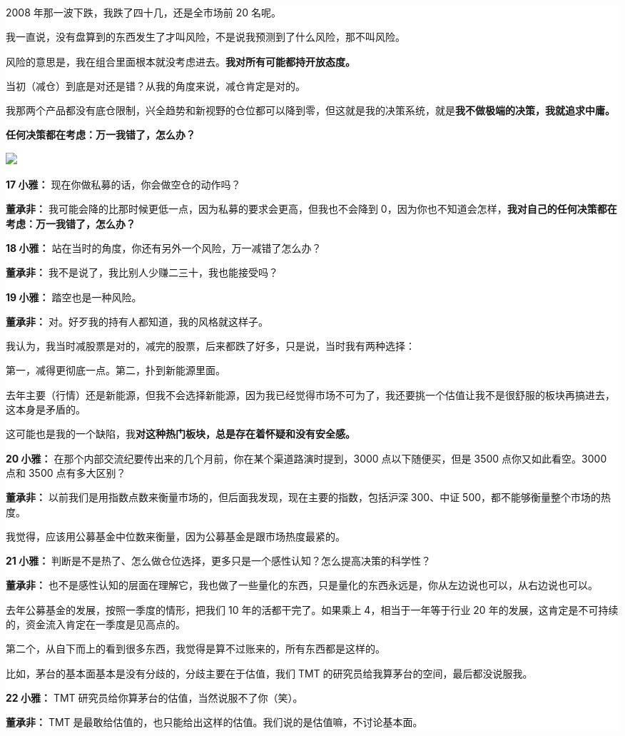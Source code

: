 2008 年那一波下跌，我跌了四十几，还是全市场前 20 名呢。

我一直说，没有盘算到的东西发生了才叫风险，不是说我预测到了什么风险，那不叫风险。

风险的意思是，我在组合里面根本就没考虑进去。**我对所有可能都持开放态度。**

当初（减仓）到底是对还是错？从我的角度来说，减仓肯定是对的。

  

我那两个产品都没有底仓限制，兴全趋势和新视野的仓位都可以降到零，但这就是我的决策系统，就是**我不做极端的决策，我就追求中庸。**

  

**任何决策都在考虑：万一我错了，怎么办？**



![](https://xqimg.imedao.com/17fd4a9cdd81c1d3fe982bbf.png!800.jpg)

**17 小雅：** 现在你做私募的话，你会做空仓的动作吗？

**董承非：** 我可能会降的比那时候更低一点，因为私募的要求会更高，但我也不会降到 0，因为你也不知道会怎样，**我对自己的任何决策都在考虑：万一我错了，怎么办？**

**18 小雅：** 站在当时的角度，你还有另外一个风险，万一减错了怎么办？

**董承非：** 我不是说了，我比别人少赚二三十，我也能接受吗？

**19 小雅：** 踏空也是一种风险。

**董承非：** 对。好歹我的持有人都知道，我的风格就这样子。

我认为，我当时减股票是对的，减完的股票，后来都跌了好多，只是说，当时我有两种选择：

  

第一，减得更彻底一点。第二，扑到新能源里面。

  

去年主要（行情）还是新能源，但我不会选择新能源，因为我已经觉得市场不可为了，我还要挑一个估值让我不是很舒服的板块再搞进去，这本身是矛盾的。

  

这可能也是我的一个缺陷，我**对这种热门板块，总是存在着怀疑和没有安全感。**

**20 小雅：** 在那个内部交流纪要传出来的几个月前，你在某个渠道路演时提到，3000 点以下随便买，但是 3500 点你又如此看空。3000 点和 3500 点有多大区别？

  

**董承非：** 以前我们是用指数点数来衡量市场的，但后面我发现，现在主要的指数，包括沪深 300、中证 500，都不能够衡量整个市场的热度。

  

我觉得，应该用公募基金中位数来衡量，因为公募基金是跟市场热度最紧的。

**21 小雅：** 判断是不是热了、怎么做仓位选择，更多只是一个感性认知？怎么提高决策的科学性？

**董承非：** 也不是感性认知的层面在理解它，我也做了一些量化的东西，只是量化的东西永远是，你从左边说也可以，从右边说也可以。

去年公募基金的发展，按照一季度的情形，把我们 10 年的活都干完了。如果乘上 4，相当于一年等于行业 20 年的发展，这肯定是不可持续的，资金流入肯定在一季度是见高点的。

第二个，从自下而上的看到很多东西，我觉得是算不过账来的，所有东西都是这样的。

比如，茅台的基本面基本是没有分歧的，分歧主要在于估值，我们 TMT 的研究员给我算茅台的空间，最后都没说服我。

**22 小雅：** TMT 研究员给你算茅台的估值，当然说服不了你（笑）。

**董承非：** TMT 是最敢给估值的，也只能给出这样的估值。我们说的是估值嘛，不讨论基本面。
